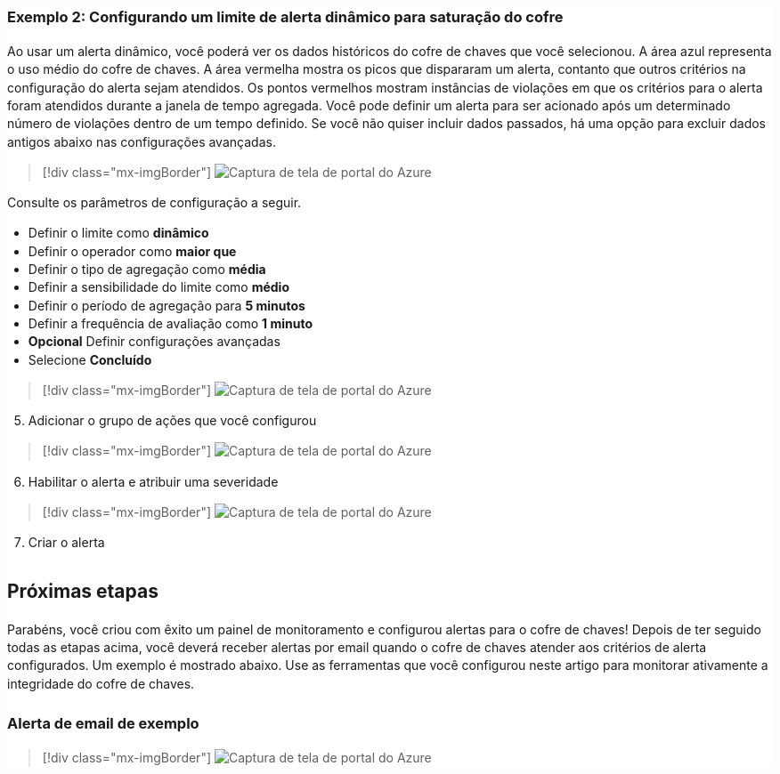 ### <a name="example-2-configuring-a-dynamic-alert-threshold-for-vault-saturation"></a>Exemplo 2: Configurando um limite de alerta dinâmico para saturação do cofre 

Ao usar um alerta dinâmico, você poderá ver os dados históricos do cofre de chaves que você selecionou. A área azul representa o uso médio do cofre de chaves. A área vermelha mostra os picos que dispararam um alerta, contanto que outros critérios na configuração do alerta sejam atendidos. Os pontos vermelhos mostram instâncias de violações em que os critérios para o alerta foram atendidos durante a janela de tempo agregada. Você pode definir um alerta para ser acionado após um determinado número de violações dentro de um tempo definido. Se você não quiser incluir dados passados, há uma opção para excluir dados antigos abaixo nas configurações avançadas. 

> [!div class="mx-imgBorder"]
> ![Captura de tela de portal do Azure](../media/alert-16.png)

Consulte os parâmetros de configuração a seguir.

+ Definir o limite como **dinâmico** 
+ Definir o operador como **maior que**
+ Definir o tipo de agregação como **média**
+ Definir a sensibilidade do limite como **médio**
+ Definir o período de agregação para **5 minutos**
+ Definir a frequência de avaliação como **1 minuto**
+ **Opcional** Definir configurações avançadas 
+ Selecione **Concluído**

> [!div class="mx-imgBorder"]
> ![Captura de tela de portal do Azure](../media/alert-17.png)

5. Adicionar o grupo de ações que você configurou

> [!div class="mx-imgBorder"]
> ![Captura de tela de portal do Azure](../media/alert-18.png)

6. Habilitar o alerta e atribuir uma severidade

> [!div class="mx-imgBorder"]
> ![Captura de tela de portal do Azure](../media/alert-19.png)

7. Criar o alerta 


## <a name="next-steps"></a>Próximas etapas

Parabéns, você criou com êxito um painel de monitoramento e configurou alertas para o cofre de chaves! Depois de ter seguido todas as etapas acima, você deverá receber alertas por email quando o cofre de chaves atender aos critérios de alerta configurados. Um exemplo é mostrado abaixo. Use as ferramentas que você configurou neste artigo para monitorar ativamente a integridade do cofre de chaves. 

### <a name="example-email-alert"></a>Alerta de email de exemplo 

> [!div class="mx-imgBorder"]
> ![Captura de tela de portal do Azure](../media/alert-20.png)
